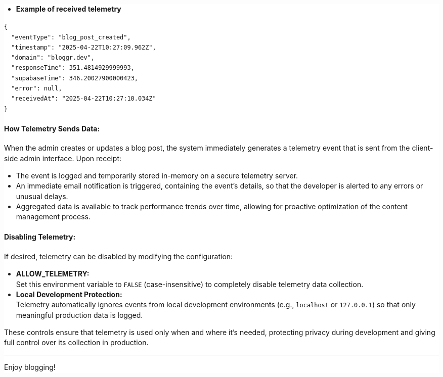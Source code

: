 - **Example of received telemetry**
```
{
  "eventType": "blog_post_created",
  "timestamp": "2025-04-22T10:27:09.962Z",
  "domain": "bloggr.dev",
  "responseTime": 351.4814929999993,
  "supabaseTime": 346.20027900000423,
  "error": null,
  "receivedAt": "2025-04-22T10:27:10.034Z"
}
```

#### How Telemetry Sends Data:

When the admin creates or updates a blog post, the system immediately generates a telemetry event that is sent from the client-side admin interface. Upon receipt:
- The event is logged and temporarily stored in-memory on a secure telemetry server.
- An immediate email notification is triggered, containing the event’s details, so that the developer is alerted to any errors or unusual delays.
- Aggregated data is available to track performance trends over time, allowing for proactive optimization of the content management process.

#### Disabling Telemetry:

If desired, telemetry can be disabled by modifying the configuration:
- **ALLOW_TELEMETRY:**  
  Set this environment variable to `FALSE` (case-insensitive) to completely disable telemetry data collection.
- **Local Development Protection:**  
  Telemetry automatically ignores events from local development environments (e.g., `localhost` or `127.0.0.1`) so that only meaningful production data is logged.

These controls ensure that telemetry is used only when and where it’s needed, protecting privacy during development and giving full control over its collection in production.



---
Enjoy blogging!


